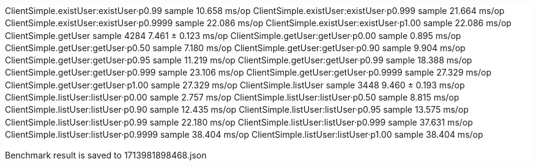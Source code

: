 ClientSimple.existUser:existUser·p0.99      sample        10.658           ms/op
ClientSimple.existUser:existUser·p0.999     sample        21.664           ms/op
ClientSimple.existUser:existUser·p0.9999    sample        22.086           ms/op
ClientSimple.existUser:existUser·p1.00      sample        22.086           ms/op
ClientSimple.getUser                        sample  4284   7.461 ± 0.123   ms/op
ClientSimple.getUser:getUser·p0.00          sample         0.895           ms/op
ClientSimple.getUser:getUser·p0.50          sample         7.180           ms/op
ClientSimple.getUser:getUser·p0.90          sample         9.904           ms/op
ClientSimple.getUser:getUser·p0.95          sample        11.219           ms/op
ClientSimple.getUser:getUser·p0.99          sample        18.388           ms/op
ClientSimple.getUser:getUser·p0.999         sample        23.106           ms/op
ClientSimple.getUser:getUser·p0.9999        sample        27.329           ms/op
ClientSimple.getUser:getUser·p1.00          sample        27.329           ms/op
ClientSimple.listUser                       sample  3448   9.460 ± 0.193   ms/op
ClientSimple.listUser:listUser·p0.00        sample         2.757           ms/op
ClientSimple.listUser:listUser·p0.50        sample         8.815           ms/op
ClientSimple.listUser:listUser·p0.90        sample        12.435           ms/op
ClientSimple.listUser:listUser·p0.95        sample        13.575           ms/op
ClientSimple.listUser:listUser·p0.99        sample        22.180           ms/op
ClientSimple.listUser:listUser·p0.999       sample        37.631           ms/op
ClientSimple.listUser:listUser·p0.9999      sample        38.404           ms/op
ClientSimple.listUser:listUser·p1.00        sample        38.404           ms/op

Benchmark result is saved to 1713981898468.json
